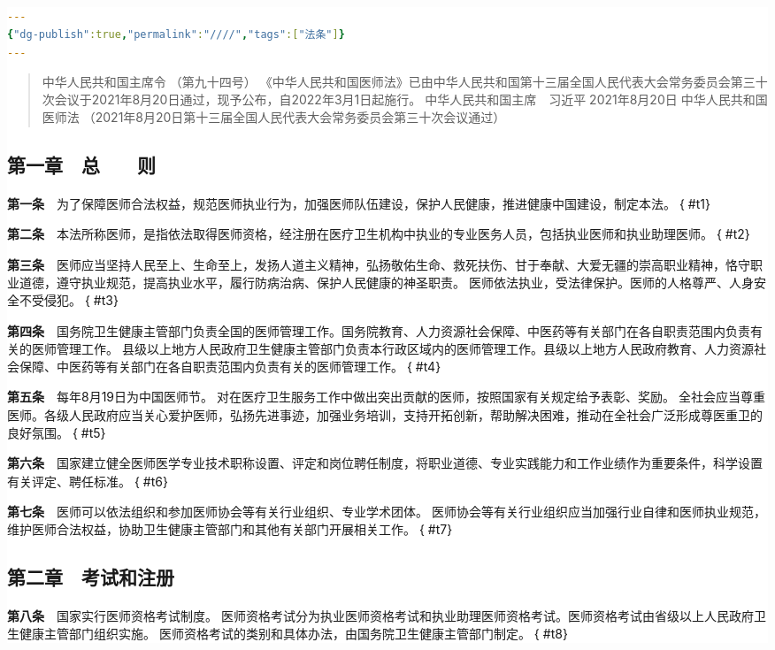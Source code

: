 ```yaml
---
{"dg-publish":true,"permalink":"////","tags":["法条"]}
---
```



>中华人民共和国主席令
（第九十四号）
《中华人民共和国医师法》已由中华人民共和国第十三届全国人民代表大会常务委员会第三十次会议于2021年8月20日通过，现予公布，自2022年3月1日起施行。
中华人民共和国主席　习近平
2021年8月20日
中华人民共和国医师法
（2021年8月20日第十三届全国人民代表大会常务委员会第三十次会议通过）


## 第一章　总　　则

**第一条**　为了保障医师合法权益，规范医师执业行为，加强医师队伍建设，保护人民健康，推进健康中国建设，制定本法。
{ #t1}


**第二条**　本法所称医师，是指依法取得医师资格，经注册在医疗卫生机构中执业的专业医务人员，包括执业医师和执业助理医师。
{ #t2}


**第三条**　医师应当坚持人民至上、生命至上，发扬人道主义精神，弘扬敬佑生命、救死扶伤、甘于奉献、大爱无疆的崇高职业精神，恪守职业道德，遵守执业规范，提高执业水平，履行防病治病、保护人民健康的神圣职责。
医师依法执业，受法律保护。医师的人格尊严、人身安全不受侵犯。
{ #t3}


**第四条**　国务院卫生健康主管部门负责全国的医师管理工作。国务院教育、人力资源社会保障、中医药等有关部门在各自职责范围内负责有关的医师管理工作。
县级以上地方人民政府卫生健康主管部门负责本行政区域内的医师管理工作。县级以上地方人民政府教育、人力资源社会保障、中医药等有关部门在各自职责范围内负责有关的医师管理工作。
{ #t4}


**第五条**　每年8月19日为中国医师节。
对在医疗卫生服务工作中做出突出贡献的医师，按照国家有关规定给予表彰、奖励。
全社会应当尊重医师。各级人民政府应当关心爱护医师，弘扬先进事迹，加强业务培训，支持开拓创新，帮助解决困难，推动在全社会广泛形成尊医重卫的良好氛围。
{ #t5}


**第六条**　国家建立健全医师医学专业技术职称设置、评定和岗位聘任制度，将职业道德、专业实践能力和工作业绩作为重要条件，科学设置有关评定、聘任标准。
{ #t6}


**第七条**　医师可以依法组织和参加医师协会等有关行业组织、专业学术团体。
医师协会等有关行业组织应当加强行业自律和医师执业规范，维护医师合法权益，协助卫生健康主管部门和其他有关部门开展相关工作。
{ #t7}


## 第二章　考试和注册

**第八条**　国家实行医师资格考试制度。
医师资格考试分为执业医师资格考试和执业助理医师资格考试。医师资格考试由省级以上人民政府卫生健康主管部门组织实施。
医师资格考试的类别和具体办法，由国务院卫生健康主管部门制定。
{ #t8}
